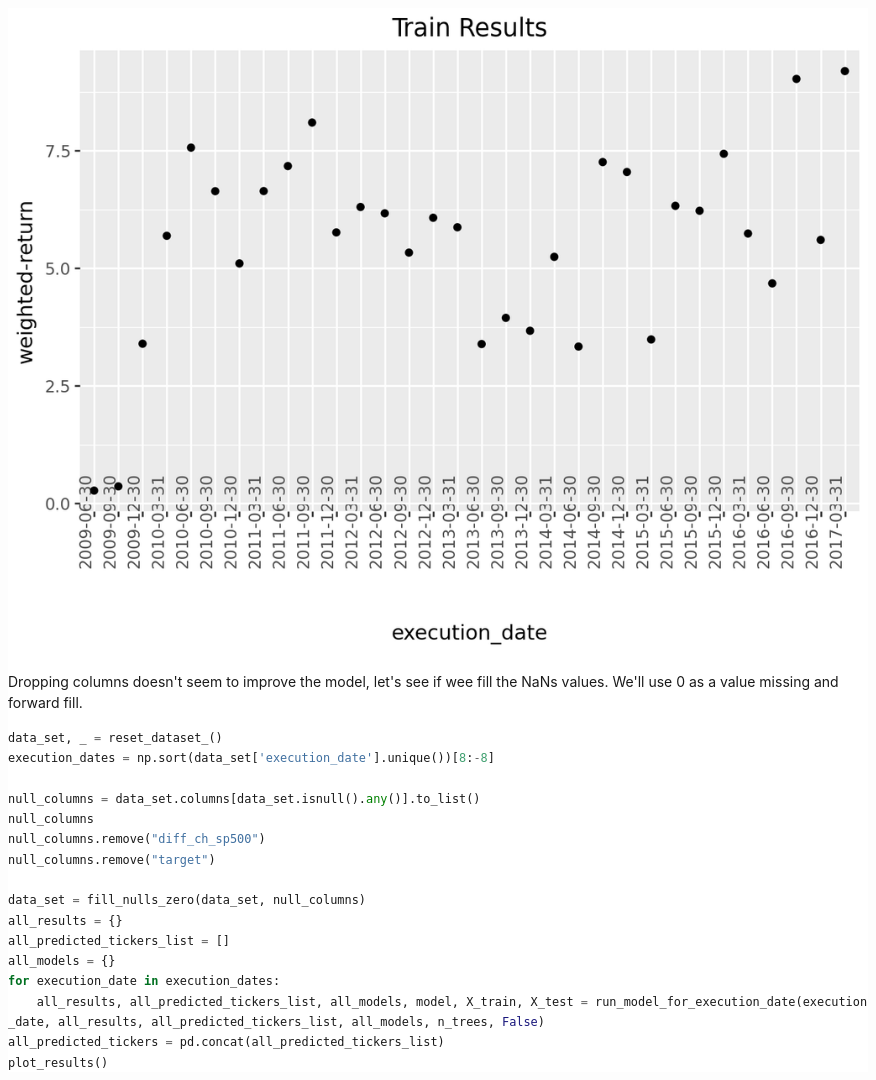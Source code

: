 ![png](module_5_files/module_5_89_2.png)
    


    


Dropping columns doesn't seem to improve the model, let's see if wee fill the NaNs values. We'll use 0 as a value missing and forward fill.


```python
data_set, _ = reset_dataset_()
execution_dates = np.sort(data_set['execution_date'].unique())[8:-8]

null_columns = data_set.columns[data_set.isnull().any()].to_list()
null_columns
null_columns.remove("diff_ch_sp500")
null_columns.remove("target")
 
data_set = fill_nulls_zero(data_set, null_columns)
all_results = {}
all_predicted_tickers_list = []
all_models = {}
for execution_date in execution_dates:
    all_results, all_predicted_tickers_list, all_models, model, X_train, X_test = run_model_for_execution_date(execution_date, all_results, all_predicted_tickers_list, all_models, n_trees, False)
all_predicted_tickers = pd.concat(all_predicted_tickers_list)
plot_results()
```
